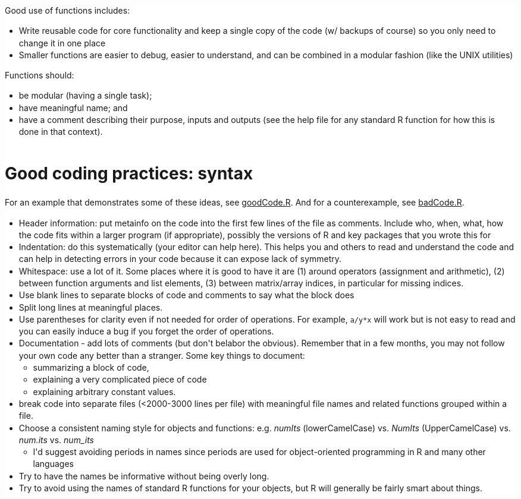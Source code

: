 
Good use of functions includes:

- Write reusable code for core functionality and keep a single copy
of the code (w/ backups of course) so you only need to change it in one place
- Smaller functions are easier to debug, easier to understand, and can
be combined in a modular fashion (like the UNIX utilities)

Functions should: 

 - be modular (having a single task); 
 - have meaningful name; and
 - have a comment describing their purpose, inputs and outputs (see the
help file for any standard R function for how this is done in that context).

# Good coding practices: syntax

For an example that demonstrates some of these ideas, see [goodCode.R](goodCode.R).
And for a counterexample, see [badCode.R](badCode.R).

  - Header information: put metainfo on the code into the first few lines
of the file as comments. Include who, when, what, how the code fits
within a larger program (if appropriate), possibly the versions of
R and key packages that you wrote this for
  - Indentation: do this systematically (your editor can help here). This
helps you and others to read and understand the code and can help
in detecting errors in your code because it can expose lack of symmetry.
  - Whitespace: use a lot of it. Some places where it is good to have
it are (1) around operators (assignment and arithmetic), (2) between
function arguments and list elements, (3) between matrix/array indices,
in particular for missing indices. 
  - Use blank lines to separate blocks of code and comments to say what
the block does
  - Split long lines at meaningful places.
  - Use parentheses for clarity even if not needed for order of operations.
For example, `a/y*x` will work but is not easy to read and
you can easily induce a bug if you forget the order of operations.
  - Documentation - add lots of comments (but don't belabor the obvious). Remember that in a few months, you may not follow your own code any better than a stranger. Some key things to document: 
    - summarizing a block of code, 
    - explaining a very complicated piece of code 
    - explaining arbitrary constant values.
  - break code into separate files (<2000-3000
lines per file) with meaningful file names and related functions grouped
within a file.
  - Choose a consistent naming style for objects and functions: e.g. *numIts* (lowerCamelCase) vs. *NumIts* (UpperCamelCase) vs. *num.its* vs. *num\_its*
    + I'd suggest avoiding periods in names since periods are used for object-oriented programming in R and many other languages
  - Try to have the names be informative without being overly long.
  - Try to avoid using the names of standard R functions for your objects, but R will generally be fairly smart about things.
